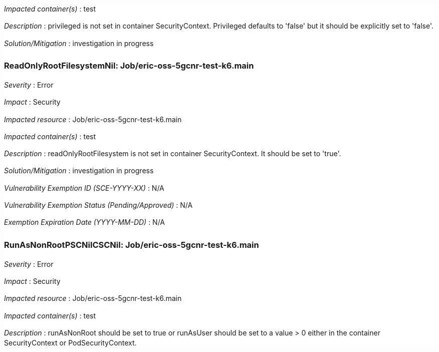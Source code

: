 *Impacted container(s)*
: test

*Description*
: privileged is not set in container SecurityContext. Privileged defaults to 'false' but it should be explicitly set to 'false'.

*Solution/Mitigation*
: investigation in progress

### <a id="ReadOnlyRootFilesystemNil-Job-eric-oss-5gcnr-test-k6.main">ReadOnlyRootFilesystemNil: Job/eric-oss-5gcnr-test-k6.main</a>

*Severity*
: Error

*Impact*
: Security

*Impacted resource*
: Job/eric-oss-5gcnr-test-k6.main

*Impacted container(s)*
: test

*Description*
: readOnlyRootFilesystem is not set in container SecurityContext. It should be set to 'true'.

*Solution/Mitigation*
: investigation in progress

*Vulnerability Exemption ID (SCE-YYYY-XX)*
: N/A

*Vulnerability Exemption Status (Pending/Approved)*
: N/A

*Exemption Expiration Date (YYYY-MM-DD)*
: N/A

### <a id="RunAsNonRootPSCNilCSCNil-Job-eric-oss-5gcnr-test-k6.main">RunAsNonRootPSCNilCSCNil: Job/eric-oss-5gcnr-test-k6.main</a>

*Severity*
: Error

*Impact*
: Security

*Impacted resource*
: Job/eric-oss-5gcnr-test-k6.main

*Impacted container(s)*
: test

*Description*
: runAsNonRoot should be set to true or runAsUser should be set to a value > 0 either in the container SecurityContext or PodSecurityContext.
